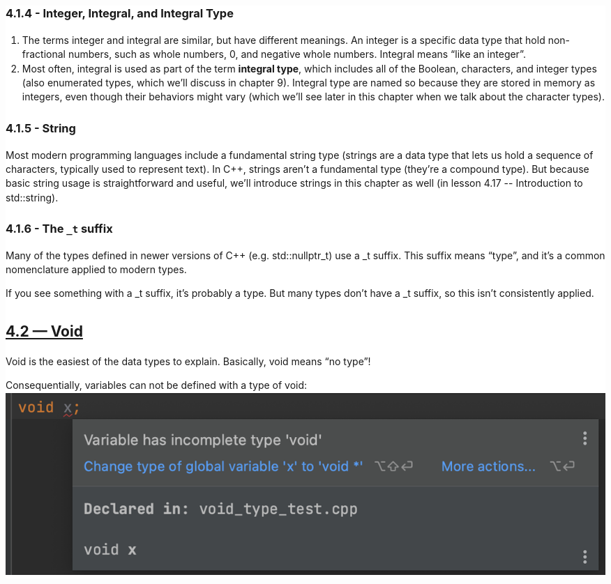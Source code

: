 ### 4.1.4 - Integer, Integral, and Integral Type

1. The terms integer and integral are similar, but have different meanings. An integer is a specific data type that hold
   non-fractional numbers, such as whole numbers, 0, and negative whole numbers. Integral means “like an integer”.
2. Most often, integral is used as part of the term **integral type**, which includes all of the Boolean, characters,
   and integer types (also enumerated types, which we’ll discuss in chapter 9). Integral type are named so because they
   are stored in memory as integers, even though their behaviors might vary (which we’ll see later in this chapter when
   we talk about the character types).

### 4.1.5 - String

Most modern programming languages include a fundamental string type (strings are a data type that lets us hold a
sequence of characters, typically used to represent text). In C++, strings aren’t a fundamental type (they’re a compound
type). But because basic string usage is straightforward and useful, we’ll introduce strings in this chapter as well (in
lesson 4.17 -- Introduction to std::string).

### 4.1.6 - The `_t` suffix

Many of the types defined in newer versions of C++ (e.g. std::nullptr_t) use a _t suffix. This suffix means “type”, and
it’s a common nomenclature applied to modern types.

If you see something with a _t suffix, it’s probably a type. But many types don’t have a _t suffix, so this isn’t
consistently applied.

## [4.2 — Void](https://www.learncpp.com/cpp-tutorial/void/)

Void is the easiest of the data types to explain. Basically, void means “no type”!

Consequentially, variables can not be defined with a type of void:
![void_type_defnition_error_example.png](void_type_defnition_error_example.png)
